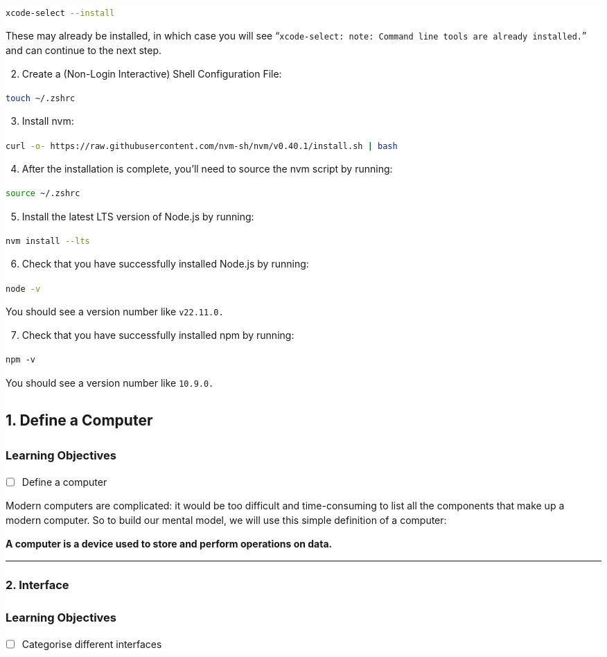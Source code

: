 ```bash 
xcode-select --install
```

These may already be installed, in which case you will see “`xcode-select: note: Command line tools are already installed.`” and can continue to the next step.

2. Create a (Non-Login Interactive) Shell Configuration File:

```bash 
touch ~/.zshrc
```

3. Install nvm:
   
```bash 
curl -o- https://raw.githubusercontent.com/nvm-sh/nvm/v0.40.1/install.sh | bash
```

4. After the installation is complete, you’ll need to source the nvm script by running:
   
```bash 
source ~/.zshrc
```

5. Install the latest LTS version of Node.js by running:
   
```bash 
nvm install --lts
```

6. Check that you have successfully installed Node.js by running:
   
```bash 
node -v
```

You should see a version number like `v22.11.0.`

7. Check that you have successfully installed npm by running:
   
`npm -v`

You should see a version number like `10.9.0.`

## 1. Define a Computer
### Learning Objectives
- [ ] Define a computer
  
Modern computers are complicated: it would be too difficult and time-consuming to list all the components that make up a modern computer. So to build our mental model, we will use this simple definition of a computer:

**A computer is a device used to store and perform operations on data.** 

--- 

### 2. Interface
### Learning Objectives
- [ ] Categorise different interfaces
